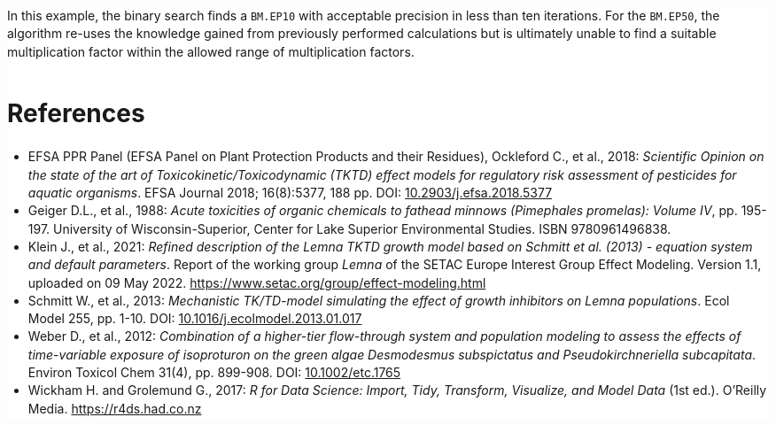 In this example, the binary search finds a `BM.EP10` with acceptable
precision in less than ten iterations. For the `BM.EP50`, the algorithm
re-uses the knowledge gained from previously performed calculations but
is ultimately unable to find a suitable multiplication factor within the
allowed range of multiplication factors.

# References

- EFSA PPR Panel (EFSA Panel on Plant Protection Products and their
  Residues), Ockleford C., et al., 2018: *Scientific Opinion on the
  state of the art of Toxicokinetic/Toxicodynamic (TKTD) effect models
  for regulatory risk assessment of pesticides for aquatic organisms*.
  EFSA Journal 2018; 16(8):5377, 188 pp. DOI:
  [10.2903/j.efsa.2018.5377](https://doi.org/10.2903/j.efsa.2018.5377)
- Geiger D.L., et al., 1988: *Acute toxicities of organic chemicals to
  fathead minnows (Pimephales promelas): Volume IV*, pp. 195-197.
  University of Wisconsin-Superior, Center for Lake Superior
  Environmental Studies. ISBN 9780961496838.
- Klein J., et al., 2021: *Refined description of the Lemna TKTD growth
  model based on Schmitt et al. (2013) - equation system and default
  parameters*. Report of the working group *Lemna* of the SETAC Europe
  Interest Group Effect Modeling. Version 1.1, uploaded on 09 May 2022.
  <https://www.setac.org/group/effect-modeling.html>
- Schmitt W., et al., 2013: *Mechanistic TK/TD-model simulating the
  effect of growth inhibitors on Lemna populations*. Ecol Model 255,
  pp. 1-10. DOI:
  [10.1016/j.ecolmodel.2013.01.017](https://doi.org/10.1016/j.ecolmodel.2013.01.017)
- Weber D., et al., 2012: *Combination of a higher-tier flow-through
  system and population modeling to assess the effects of time-variable
  exposure of isoproturon on the green algae Desmodesmus subspictatus
  and Pseudokirchneriella subcapitata*. Environ Toxicol Chem 31(4),
  pp. 899-908. DOI: [10.1002/etc.1765](https://doi.org/10.1002/etc.1765)
- Wickham H. and Grolemund G., 2017: *R for Data Science: Import, Tidy,
  Transform, Visualize, and Model Data* (1st ed.). O’Reilly Media.
  <https://r4ds.had.co.nz>
